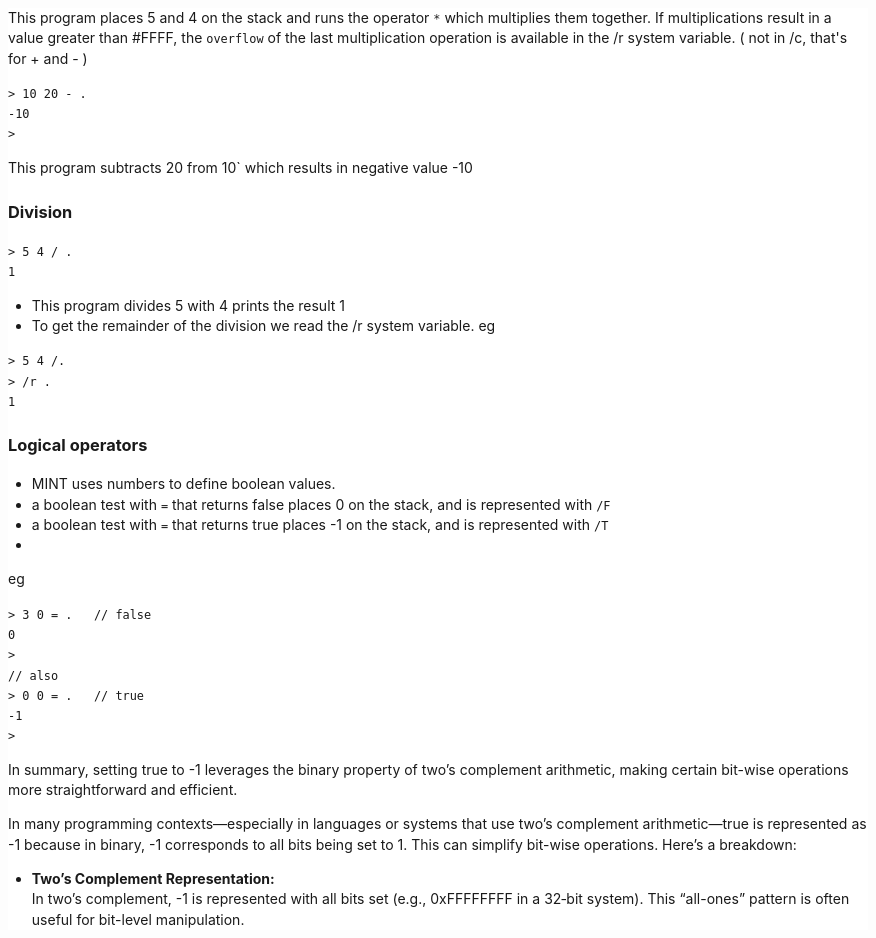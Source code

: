 This program places 5 and 4 on the stack and runs the operator `*` which
multiplies them together. If multiplications result in a value greater than #FFFF, the `overflow` of the
last multiplication operation is available in the /r system variable. ( not in /c, that's for + and - )


```
> 10 20 - .
-10
>
```
This program subtracts 20 from 10` which results in negative value -10


### Division
```
> 5 4 / .
1
```
- This program divides 5 with 4 prints the result 1
- To get the remainder of the division we read the /r system variable.
eg
```
> 5 4 /.
> /r .
1
```

### Logical operators
- MINT uses numbers to define boolean values.
- a boolean test with `=` that returns false places 0 on the stack, and is represented with `/F`
- a boolean test with `=` that returns true places -1 on the stack, and is represented with `/T`
- 

eg 
```
> 3 0 = .   // false
0
>
// also
> 0 0 = .   // true
-1
>
```
In summary, setting true to -1 leverages the binary property of two’s complement arithmetic, making certain bit-wise operations more straightforward and efficient.

In many programming contexts—especially in languages or systems that use two’s complement arithmetic—true is represented as -1 because in binary, -1
 corresponds to all bits being set to 1. This can simplify bit-wise operations. Here’s a breakdown:

- **Two’s Complement Representation:**  
  In two’s complement, -1 is represented with all bits set (e.g., 0xFFFFFFFF in a 32‑bit system). This “all-ones” pattern is often useful for bit-level manipulation.
